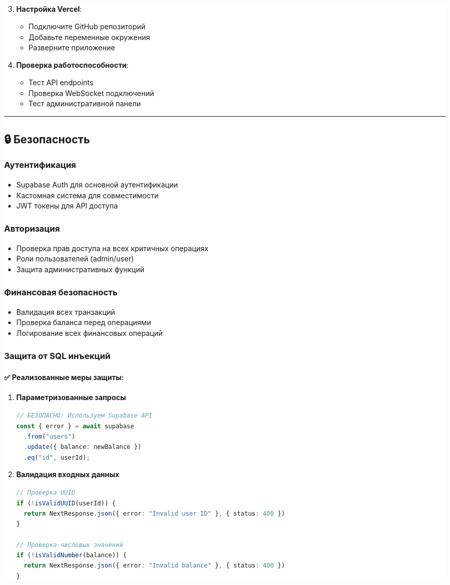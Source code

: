 3. **Настройка Vercel**:
   - Подключите GitHub репозиторий
   - Добавьте переменные окружения
   - Разверните приложение

4. **Проверка работоспособности**:
   - Тест API endpoints
   - Проверка WebSocket подключений
   - Тест административной панели

---

## 🔒 Безопасность

### Аутентификация
- Supabase Auth для основной аутентификации
- Кастомная система для совместимости
- JWT токены для API доступа

### Авторизация
- Проверка прав доступа на всех критичных операциях
- Роли пользователей (admin/user)
- Защита административных функций

### Финансовая безопасность
- Валидация всех транзакций
- Проверка баланса перед операциями
- Логирование всех финансовых операций

### Защита от SQL инъекций

#### ✅ Реализованные меры защиты:

1. **Параметризованные запросы**
   ```typescript
   // БЕЗОПАСНО: Используем Supabase API
   const { error } = await supabase
     .from("users")
     .update({ balance: newBalance })
     .eq("id", userId);
   ```

2. **Валидация входных данных**
   ```typescript
   // Проверка UUID
   if (!isValidUUID(userId)) {
     return NextResponse.json({ error: "Invalid user ID" }, { status: 400 })
   }
   
   // Проверка числовых значений
   if (!isValidNumber(balance)) {
     return NextResponse.json({ error: "Invalid balance" }, { status: 400 })
   }
   ```
